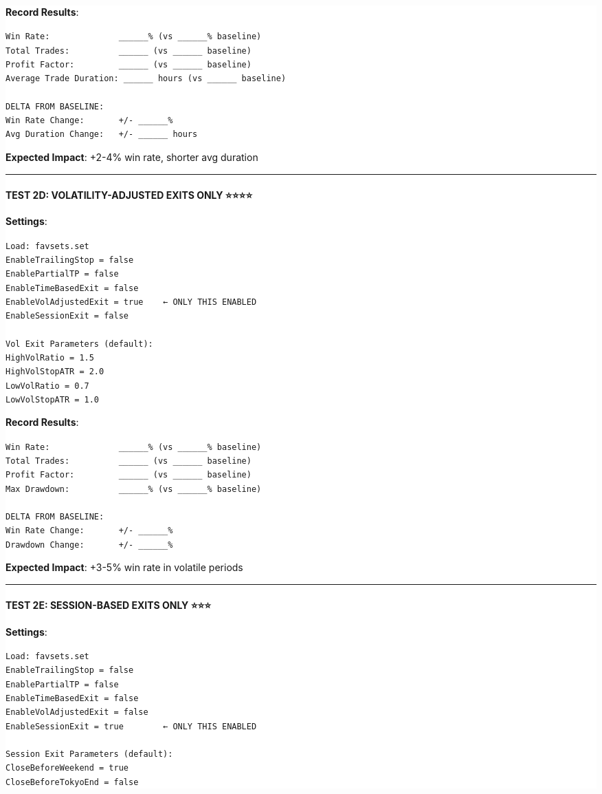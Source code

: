 **Record Results**:
```
Win Rate:              ______% (vs ______% baseline)
Total Trades:          ______ (vs ______ baseline)
Profit Factor:         ______ (vs ______ baseline)
Average Trade Duration: ______ hours (vs ______ baseline)

DELTA FROM BASELINE:
Win Rate Change:       +/- ______%
Avg Duration Change:   +/- ______ hours
```

**Expected Impact**: +2-4% win rate, shorter avg duration

---

#### **TEST 2D: VOLATILITY-ADJUSTED EXITS ONLY** ⭐⭐⭐⭐

**Settings**:
```
Load: favsets.set
EnableTrailingStop = false
EnablePartialTP = false
EnableTimeBasedExit = false
EnableVolAdjustedExit = true    ← ONLY THIS ENABLED
EnableSessionExit = false

Vol Exit Parameters (default):
HighVolRatio = 1.5
HighVolStopATR = 2.0
LowVolRatio = 0.7
LowVolStopATR = 1.0
```

**Record Results**:
```
Win Rate:              ______% (vs ______% baseline)
Total Trades:          ______ (vs ______ baseline)
Profit Factor:         ______ (vs ______ baseline)
Max Drawdown:          ______% (vs ______% baseline)

DELTA FROM BASELINE:
Win Rate Change:       +/- ______%
Drawdown Change:       +/- ______%
```

**Expected Impact**: +3-5% win rate in volatile periods

---

#### **TEST 2E: SESSION-BASED EXITS ONLY** ⭐⭐⭐

**Settings**:
```
Load: favsets.set
EnableTrailingStop = false
EnablePartialTP = false
EnableTimeBasedExit = false
EnableVolAdjustedExit = false
EnableSessionExit = true        ← ONLY THIS ENABLED

Session Exit Parameters (default):
CloseBeforeWeekend = true
CloseBeforeTokyoEnd = false
```
